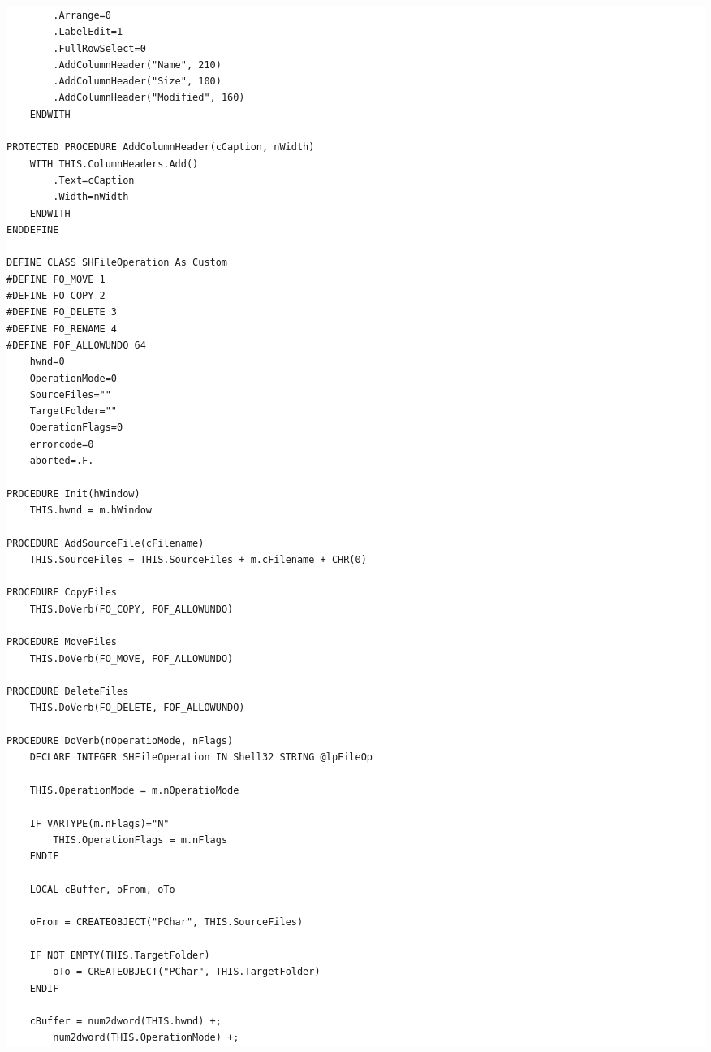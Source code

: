 ```foxpro  
		.Arrange=0
		.LabelEdit=1
		.FullRowSelect=0
		.AddColumnHeader("Name", 210)
		.AddColumnHeader("Size", 100)
		.AddColumnHeader("Modified", 160)
	ENDWITH

PROTECTED PROCEDURE AddColumnHeader(cCaption, nWidth)
	WITH THIS.ColumnHeaders.Add()
		.Text=cCaption
		.Width=nWidth
	ENDWITH
ENDDEFINE

DEFINE CLASS SHFileOperation As Custom
#DEFINE FO_MOVE 1
#DEFINE FO_COPY 2
#DEFINE FO_DELETE 3
#DEFINE FO_RENAME 4
#DEFINE FOF_ALLOWUNDO 64
	hwnd=0
	OperationMode=0
	SourceFiles=""
	TargetFolder=""
	OperationFlags=0
	errorcode=0
	aborted=.F.

PROCEDURE Init(hWindow)
	THIS.hwnd = m.hWindow

PROCEDURE AddSourceFile(cFilename)
	THIS.SourceFiles = THIS.SourceFiles + m.cFilename + CHR(0)

PROCEDURE CopyFiles
	THIS.DoVerb(FO_COPY, FOF_ALLOWUNDO)

PROCEDURE MoveFiles
	THIS.DoVerb(FO_MOVE, FOF_ALLOWUNDO)

PROCEDURE DeleteFiles
	THIS.DoVerb(FO_DELETE, FOF_ALLOWUNDO)

PROCEDURE DoVerb(nOperatioMode, nFlags)
	DECLARE INTEGER SHFileOperation IN Shell32 STRING @lpFileOp

	THIS.OperationMode = m.nOperatioMode

	IF VARTYPE(m.nFlags)="N"
		THIS.OperationFlags = m.nFlags
	ENDIF

	LOCAL cBuffer, oFrom, oTo

	oFrom = CREATEOBJECT("PChar", THIS.SourceFiles)

	IF NOT EMPTY(THIS.TargetFolder)
		oTo = CREATEOBJECT("PChar", THIS.TargetFolder)
	ENDIF

	cBuffer = num2dword(THIS.hwnd) +;
		num2dword(THIS.OperationMode) +;
```